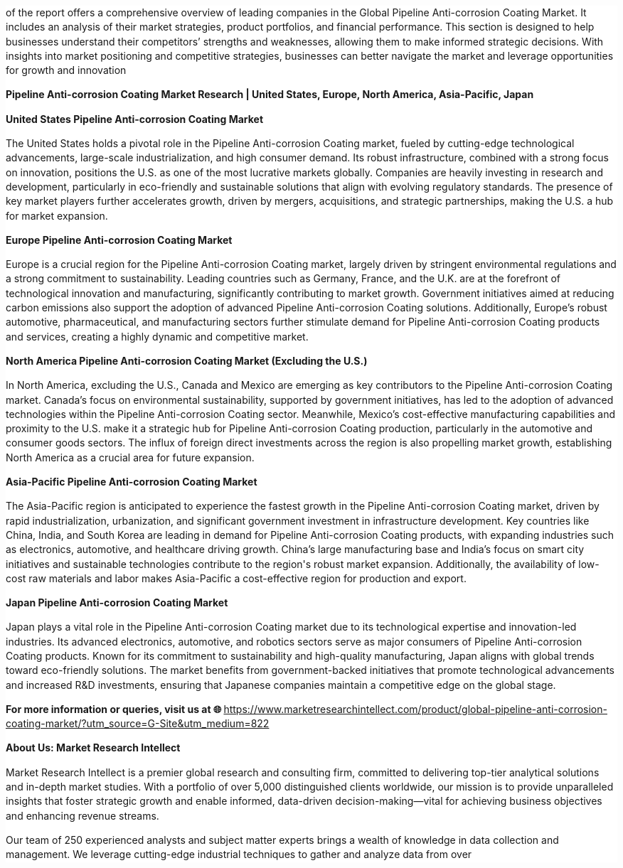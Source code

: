 of the report offers a comprehensive overview of leading companies in the Global Pipeline Anti-corrosion Coating Market. It includes an analysis of their market strategies, product portfolios, and financial performance. This section is designed to help businesses understand their competitors&rsquo; strengths and weaknesses, allowing them to make informed strategic decisions. With insights into market positioning and competitive strategies, businesses can better navigate the market and leverage opportunities for growth and innovation</span></p></div><div class="article-main__content" data-test-id="publishing-text-block"><p><strong>Pipeline Anti-corrosion Coating Market Research | United States, Europe, North America, Asia-Pacific, Japan</strong></p><p><strong>United States&nbsp;Pipeline Anti-corrosion Coating Market</strong></p><p>The United States holds a pivotal role in the Pipeline Anti-corrosion Coating market, fueled by cutting-edge technological advancements, large-scale industrialization, and high consumer demand. Its robust infrastructure, combined with a strong focus on innovation, positions the U.S. as one of the most lucrative markets globally. Companies are heavily investing in research and development, particularly in eco-friendly and sustainable solutions that align with evolving regulatory standards. The presence of key market players further accelerates growth, driven by mergers, acquisitions, and strategic partnerships, making the U.S. a hub for market expansion.</p><p><strong>Europe&nbsp;Pipeline Anti-corrosion Coating Market&nbsp;</strong></p><p>Europe is a crucial region for the Pipeline Anti-corrosion Coating market, largely driven by stringent environmental regulations and a strong commitment to sustainability. Leading countries such as Germany, France, and the U.K. are at the forefront of technological innovation and manufacturing, significantly contributing to market growth. Government initiatives aimed at reducing carbon emissions also support the adoption of advanced Pipeline Anti-corrosion Coating solutions. Additionally, Europe&rsquo;s robust automotive, pharmaceutical, and manufacturing sectors further stimulate demand for Pipeline Anti-corrosion Coating products and services, creating a highly dynamic and competitive market.</p><p><strong>North America Pipeline Anti-corrosion Coating Market (Excluding the U.S.)</strong></p><p>In North America, excluding the U.S., Canada and Mexico are emerging as key contributors to the Pipeline Anti-corrosion Coating market. Canada&rsquo;s focus on environmental sustainability, supported by government initiatives, has led to the adoption of advanced technologies within the Pipeline Anti-corrosion Coating sector. Meanwhile, Mexico&rsquo;s cost-effective manufacturing capabilities and proximity to the U.S. make it a strategic hub for Pipeline Anti-corrosion Coating production, particularly in the automotive and consumer goods sectors. The influx of foreign direct investments across the region is also propelling market growth, establishing North America as a crucial area for future expansion.</p><p><strong>Asia-Pacific&nbsp;Pipeline Anti-corrosion Coating Market&nbsp;</strong></p><p>The Asia-Pacific region is anticipated to experience the fastest growth in the Pipeline Anti-corrosion Coating market, driven by rapid industrialization, urbanization, and significant government investment in infrastructure development. Key countries like China, India, and South Korea are leading in demand for Pipeline Anti-corrosion Coating products, with expanding industries such as electronics, automotive, and healthcare driving growth. China&rsquo;s large manufacturing base and India&rsquo;s focus on smart city initiatives and sustainable technologies contribute to the region's robust market expansion. Additionally, the availability of low-cost raw materials and labor makes Asia-Pacific a cost-effective region for production and export.</p><p><strong>Japan&nbsp;Pipeline Anti-corrosion Coating Market&nbsp;</strong></p><p>Japan plays a vital role in the Pipeline Anti-corrosion Coating market due to its technological expertise and innovation-led industries. Its advanced electronics, automotive, and robotics sectors serve as major consumers of Pipeline Anti-corrosion Coating products. Known for its commitment to sustainability and high-quality manufacturing, Japan aligns with global trends toward eco-friendly solutions. The market benefits from government-backed initiatives that promote technological advancements and increased R&amp;D investments, ensuring that Japanese companies maintain a competitive edge on the global stage.</p></div><div class="article-main__content" data-test-id="publishing-text-block"><p><strong>For more information or queries, visit us at 🌐&nbsp;</strong><a href="https://www.marketresearchintellect.com/product/global-pipeline-anti-corrosion-coating-market/?utm_source=G-Site&utm_medium=822">https://www.marketresearchintellect.com/product/global-pipeline-anti-corrosion-coating-market/?utm_source=G-Site&utm_medium=822</a></p><p><strong>About Us: Market Research Intellect</strong></p></div><div class="article-main__content" data-test-id="publishing-text-block"><div class="article-main__content" data-test-id="publishing-text-block"><p>Market Research Intellect is a premier global research and consulting firm, committed to delivering top-tier analytical solutions and in-depth market studies. With a portfolio of over 5,000 distinguished clients worldwide, our mission is to provide unparalleled insights that foster strategic growth and enable informed, data-driven decision-making&mdash;vital for achieving business objectives and enhancing revenue streams.</p><p>Our team of 250 experienced analysts and subject matter experts brings a wealth of knowledge in data collection and management. We leverage cutting-edge industrial techniques to gather and analyze data from over